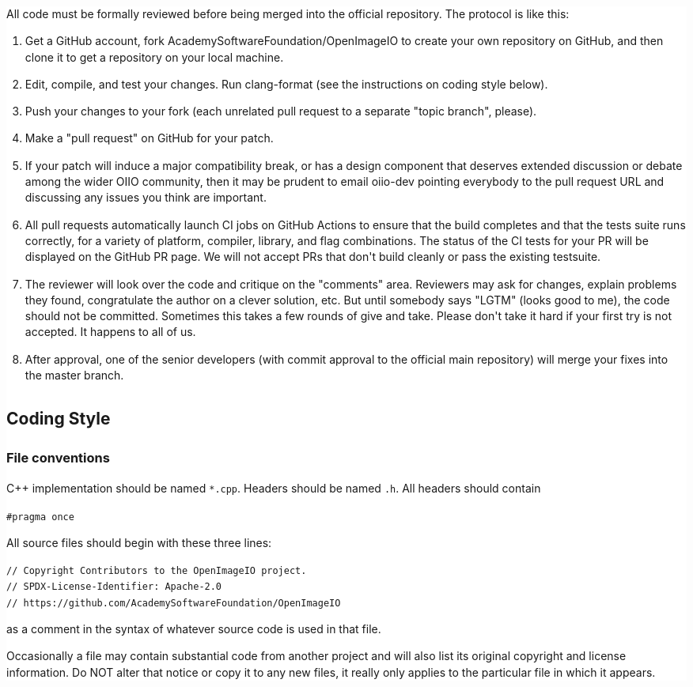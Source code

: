 All code must be formally reviewed before being merged into the official
repository. The protocol is like this:

1. Get a GitHub account, fork AcademySoftwareFoundation/OpenImageIO to create
your own repository on GitHub, and then clone it to get a repository on your
local machine.

1. Edit, compile, and test your changes. Run clang-format (see the
instructions on coding style below).

1. Push your changes to your fork (each unrelated pull request to a separate
"topic branch", please).

1. Make a "pull request" on GitHub for your patch.

2. If your patch will induce a major compatibility break, or has a design
component that deserves extended discussion or debate among the wider OIIO
community, then it may be prudent to email oiio-dev pointing everybody to
the pull request URL and discussing any issues you think are important.

1. All pull requests automatically launch CI jobs on GitHub Actions to
ensure that the build completes and that the tests suite runs correctly, for
a variety of platform, compiler, library, and flag combinations. The status
of the CI tests for your PR will be displayed on the GitHub PR page. We will
not accept PRs that don't build cleanly or pass the existing testsuite.

1. The reviewer will look over the code and critique on the "comments" area.
Reviewers may ask for changes, explain problems they found, congratulate the
author on a clever solution, etc. But until somebody says "LGTM" (looks good
to me), the code should not be committed. Sometimes this takes a few rounds
of give and take. Please don't take it hard if your first try is not
accepted. It happens to all of us.

1. After approval, one of the senior developers (with commit approval to the
official main repository) will merge your fixes into the master branch.


Coding Style
------------

### File conventions

C++ implementation should be named `*.cpp`. Headers should be named `.h`.
All headers should contain

    #pragma once

All source files should begin with these three lines:

    // Copyright Contributors to the OpenImageIO project.
    // SPDX-License-Identifier: Apache-2.0
    // https://github.com/AcademySoftwareFoundation/OpenImageIO

as a comment in the syntax of whatever source code is used in that file.

Occasionally a file may contain substantial code from another project and will
also list its original copyright and license information. Do NOT alter that
notice or copy it to any new files, it really only applies to the particular
file in which it appears.
